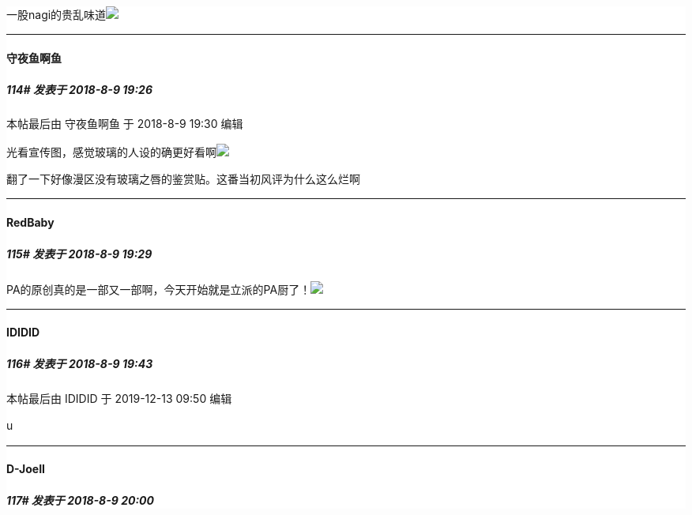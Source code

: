 

一股nagi的贵乱味道<img src="https://static.saraba1st.com/image/smiley/face2017/068.png" referrerpolicy="no-referrer">







-----

####  守夜鱼啊鱼  
##### 114#       发表于 2018-8-9 19:26



 本帖最后由 守夜鱼啊鱼 于 2018-8-9 19:30 编辑 

光看宣传图，感觉玻璃的人设的确更好看啊<img src="https://static.saraba1st.com/image/smiley/face2017/009.gif" referrerpolicy="no-referrer">

翻了一下好像漫区没有玻璃之唇的鉴赏贴。这番当初风评为什么这么烂啊







-----

####  RedBaby  
##### 115#       发表于 2018-8-9 19:29




PA的原创真的是一部又一部啊，今天开始就是立派的PA厨了！<img src="https://static.saraba1st.com/image/smiley/face2017/025.png" referrerpolicy="no-referrer">







-----

####  IDIDID  
##### 116#       发表于 2018-8-9 19:43



 本帖最后由 IDIDID 于 2019-12-13 09:50 编辑 

u







-----

####  D-JoeII  
##### 117#       发表于 2018-8-9 20:00
